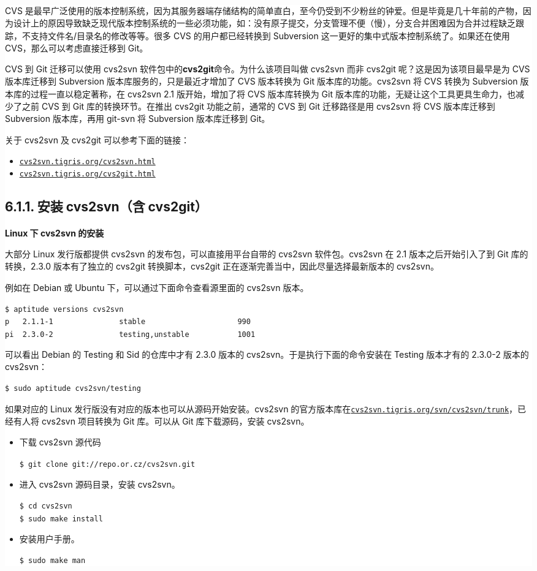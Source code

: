 CVS 是最早广泛使用的版本控制系统，因为其服务器端存储结构的简单直白，至今仍受到不少粉丝的钟爱。但是毕竟是几十年前的产物，因为设计上的原因导致缺乏现代版本控制系统的一些必须功能，如：没有原子提交，分支管理不便（慢），分支合并困难因为合并过程缺乏跟踪，不支持文件名/目录名的修改等等。很多 CVS 的用户都已经转换到 Subversion 这一更好的集中式版本控制系统了。如果还在使用 CVS，那么可以考虑直接迁移到 Git。

CVS 到 Git 迁移可以使用 cvs2svn 软件包中的**cvs2git**命令。为什么该项目叫做 cvs2svn 而非 cvs2git 呢？这是因为该项目最早是为 CVS 版本库迁移到 Subversion 版本库服务的，只是最近才增加了 CVS 版本转换为 Git 版本库的功能。cvs2svn 将 CVS 转换为 Subversion 版本库的过程一直以稳定著称，在 cvs2svn 2.1 版开始，增加了将 CVS 版本库转换为 Git 版本库的功能，无疑让这个工具更具生命力，也减少了之前 CVS 到 Git 库的转换环节。在推出 cvs2git 功能之前，通常的 CVS 到 Git 迁移路径是用 cvs2svn 将 CVS 版本库迁移到 Subversion 版本库，再用 git-svn 将 Subversion 版本库迁移到 Git。

关于 cvs2svn 及 cvs2git 可以参考下面的链接：

*   [`cvs2svn.tigris.org/cvs2svn.html`](http://cvs2svn.tigris.org/cvs2svn.html)
*   [`cvs2svn.tigris.org/cvs2git.html`](http://cvs2svn.tigris.org/cvs2git.html)

## 6.1.1\. 安装 cvs2svn（含 cvs2git）

**Linux 下 cvs2svn 的安装**

大部分 Linux 发行版都提供 cvs2svn 的发布包，可以直接用平台自带的 cvs2svn 软件包。cvs2svn 在 2.1 版本之后开始引入了到 Git 库的转换，2.3.0 版本有了独立的 cvs2git 转换脚本，cvs2git 正在逐渐完善当中，因此尽量选择最新版本的 cvs2svn。

例如在 Debian 或 Ubuntu 下，可以通过下面命令查看源里面的 cvs2svn 版本。

```
$ aptitude versions cvs2svn
p   2.1.1-1               stable                     990
pi  2.3.0-2               testing,unstable           1001

```

可以看出 Debian 的 Testing 和 Sid 的仓库中才有 2.3.0 版本的 cvs2svn。于是执行下面的命令安装在 Testing 版本才有的 2.3.0-2 版本的 cvs2svn：

```
$ sudo aptitude cvs2svn/testing

```

如果对应的 Linux 发行版没有对应的版本也可以从源码开始安装。cvs2svn 的官方版本库在[`cvs2svn.tigris.org/svn/cvs2svn/trunk`](http://cvs2svn.tigris.org/svn/cvs2svn/trunk)，已经有人将 cvs2svn 项目转换为 Git 库。可以从 Git 库下载源码，安装 cvs2svn。

*   下载 cvs2svn 源代码

    ```
    $ git clone git://repo.or.cz/cvs2svn.git

    ```

*   进入 cvs2svn 源码目录，安装 cvs2svn。

    ```
    $ cd cvs2svn
    $ sudo make install

    ```

*   安装用户手册。

    ```
    $ sudo make man
